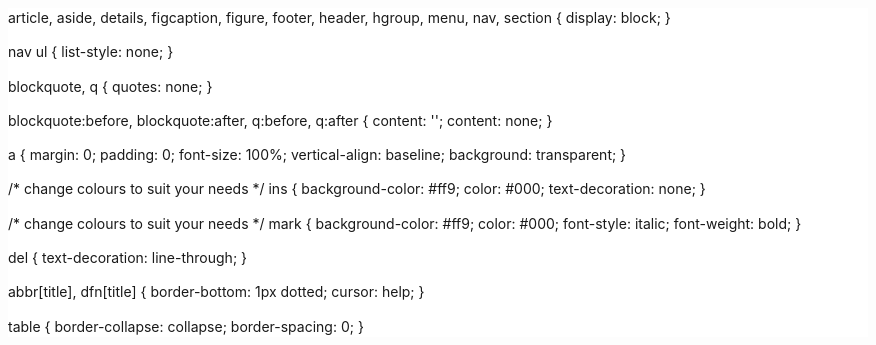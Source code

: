 article, aside, details, figcaption, figure,
footer, header, hgroup, menu, nav, section {
  display: block;
}

nav ul {
  list-style: none;
}

blockquote, q {
  quotes: none;
}

blockquote:before, blockquote:after,
q:before, q:after {
  content: '';
  content: none;
}

a {
  margin: 0;
  padding: 0;
  font-size: 100%;
  vertical-align: baseline;
  background: transparent;
}

/\* change colours to suit your needs \*/
ins {
  background-color: #ff9;
  color: #000;
  text-decoration: none;
}

/\* change colours to suit your needs \*/
mark {
  background-color: #ff9;
  color: #000;
  font-style: italic;
  font-weight: bold;
}

del {
  text-decoration: line-through;
}

abbr[title], dfn[title] {
  border-bottom: 1px dotted;
  cursor: help;
}

table {
  border-collapse: collapse;
  border-spacing: 0;
}
